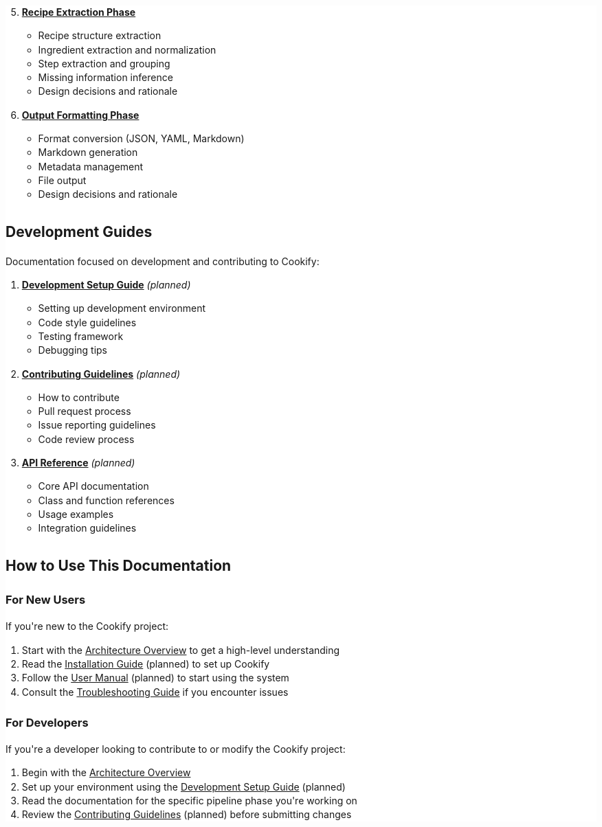 5. [**Recipe Extraction Phase**](06_recipe_extraction_phase.md)
   - Recipe structure extraction
   - Ingredient extraction and normalization
   - Step extraction and grouping
   - Missing information inference
   - Design decisions and rationale

6. [**Output Formatting Phase**](07_output_formatting_phase.md)
   - Format conversion (JSON, YAML, Markdown)
   - Markdown generation
   - Metadata management
   - File output
   - Design decisions and rationale

## Development Guides

Documentation focused on development and contributing to Cookify:

1. [**Development Setup Guide**](development_setup.md) *(planned)*
   - Setting up development environment
   - Code style guidelines
   - Testing framework
   - Debugging tips

2. [**Contributing Guidelines**](contributing.md) *(planned)*
   - How to contribute
   - Pull request process
   - Issue reporting guidelines
   - Code review process

3. [**API Reference**](api_reference.md) *(planned)*
   - Core API documentation
   - Class and function references
   - Usage examples
   - Integration guidelines

## How to Use This Documentation

### For New Users

If you're new to the Cookify project:
1. Start with the [Architecture Overview](01_architecture_overview.md) to get a high-level understanding
2. Read the [Installation Guide](installation_guide.md) (planned) to set up Cookify
3. Follow the [User Manual](user_manual.md) (planned) to start using the system
4. Consult the [Troubleshooting Guide](troubleshooting.md) if you encounter issues

### For Developers

If you're a developer looking to contribute to or modify the Cookify project:
1. Begin with the [Architecture Overview](01_architecture_overview.md)
2. Set up your environment using the [Development Setup Guide](development_setup.md) (planned)
3. Read the documentation for the specific pipeline phase you're working on
4. Review the [Contributing Guidelines](contributing.md) (planned) before submitting changes
